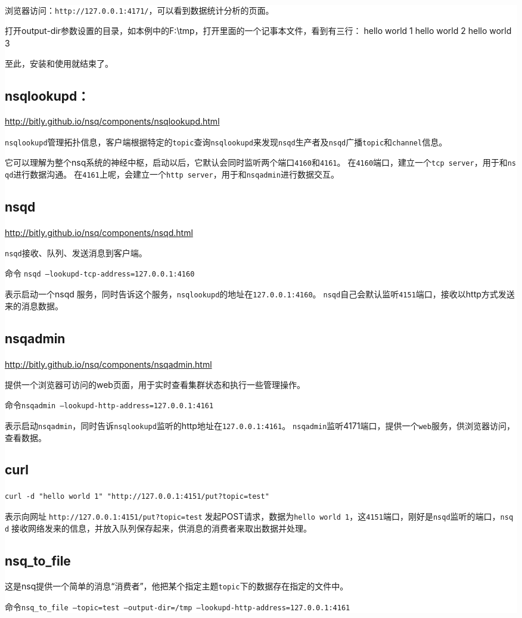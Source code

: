 浏览器访问：`http://127.0.0.1:4171/`，可以看到数据统计分析的页面。

打开output-dir参数设置的目录，如本例中的F:\tmp，打开里面的一个记事本文件，看到有三行：
hello world 1
hello world 2
hello world 3

至此，安装和使用就结束了。

## nsqlookupd：

http://bitly.github.io/nsq/components/nsqlookupd.html

`nsqlookupd`管理拓扑信息，客户端根据特定的`topic`查询`nsqlookupd`来发现`nsqd`生产者及`nsqd`广播`topic`和`channel`信息。

它可以理解为整个nsq系统的神经中枢，启动以后，它默认会同时监听两个端口`4160`和`4161`。
在`4160`端口，建立一个`tcp server`，用于和`nsqd`进行数据沟通。
在`4161`上呢，会建立一个`http server`，用于和`nsqadmin`进行数据交互。

## nsqd

http://bitly.github.io/nsq/components/nsqd.html

`nsqd`接收、队列、发送消息到客户端。

命令 `nsqd –lookupd-tcp-address=127.0.0.1:4160`

表示启动一个nsqd 服务，同时告诉这个服务，`nsqlookupd`的地址在`127.0.0.1:4160`。
`nsqd`自己会默认监听`4151`端口，接收以http方式发送来的消息数据。

## nsqadmin

http://bitly.github.io/nsq/components/nsqadmin.html

提供一个浏览器可访问的web页面，用于实时查看集群状态和执行一些管理操作。

命令`nsqadmin –lookupd-http-address=127.0.0.1:4161`

表示启动`nsqadmin`，同时告诉`nsqlookupd`监听的http地址在`127.0.0.1:4161`。
`nsqadmin`监听4171端口，提供一个`web`服务，供浏览器访问，查看数据。

## curl

```shell
curl -d "hello world 1" "http://127.0.0.1:4151/put?topic=test"
```

表示向网址 `http://127.0.0.1:4151/put?topic=test` 发起POST请求，数据为`hello world 1`，这`4151`端口，刚好是`nsqd`监听的端口，`nsqd` 接收网络发来的信息，并放入队列保存起来，供消息的消费者来取出数据并处理。

## nsq_to_file

这是nsq提供一个简单的消息“消费者”，他把某个指定主题`topic`下的数据存在指定的文件中。

命令`nsq_to_file –topic=test –output-dir=/tmp –lookupd-http-address=127.0.0.1:4161`
